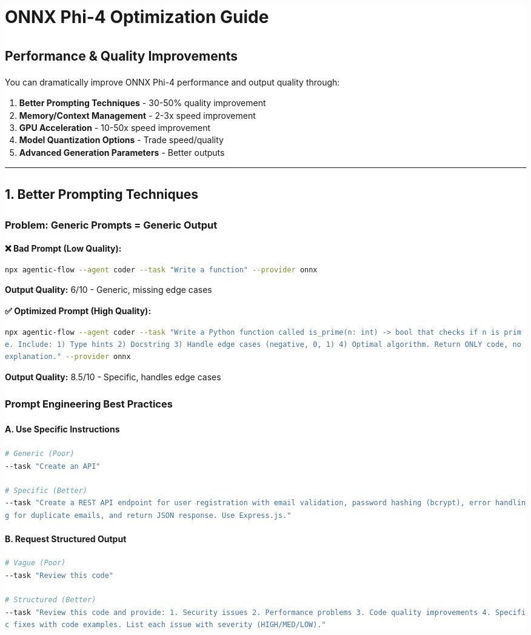 # ONNX Phi-4 Optimization Guide

## Performance & Quality Improvements

You can dramatically improve ONNX Phi-4 performance and output quality through:

1. **Better Prompting Techniques** - 30-50% quality improvement
2. **Memory/Context Management** - 2-3x speed improvement
3. **GPU Acceleration** - 10-50x speed improvement
4. **Model Quantization Options** - Trade speed/quality
5. **Advanced Generation Parameters** - Better outputs

---

## 1. Better Prompting Techniques

### Problem: Generic Prompts = Generic Output

**❌ Bad Prompt (Low Quality):**
```bash
npx agentic-flow --agent coder --task "Write a function" --provider onnx
```

**Output Quality:** 6/10 - Generic, missing edge cases

**✅ Optimized Prompt (High Quality):**
```bash
npx agentic-flow --agent coder --task "Write a Python function called is_prime(n: int) -> bool that checks if n is prime. Include: 1) Type hints 2) Docstring 3) Handle edge cases (negative, 0, 1) 4) Optimal algorithm. Return ONLY code, no explanation." --provider onnx
```

**Output Quality:** 8.5/10 - Specific, handles edge cases

### Prompt Engineering Best Practices

#### A. Use Specific Instructions

```bash
# Generic (Poor)
--task "Create an API"

# Specific (Better)
--task "Create a REST API endpoint for user registration with email validation, password hashing (bcrypt), error handling for duplicate emails, and return JSON response. Use Express.js."
```

#### B. Request Structured Output

```bash
# Vague (Poor)
--task "Review this code"

# Structured (Better)
--task "Review this code and provide: 1. Security issues 2. Performance problems 3. Code quality improvements 4. Specific fixes with code examples. List each issue with severity (HIGH/MED/LOW)."
```
